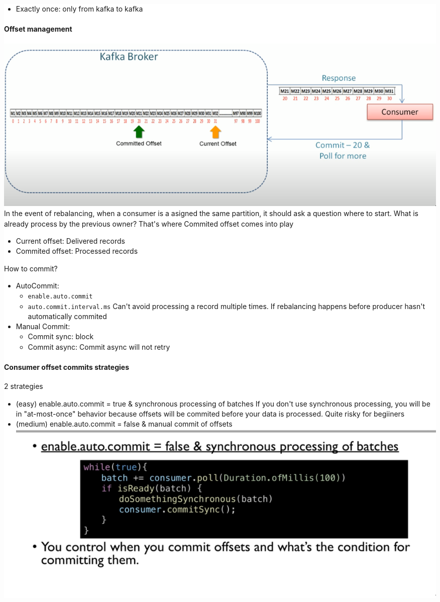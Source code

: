 - Exactly once: only from kafka to kafka

#### Offset management
![](images/2020-09-17-23-02-50.png)
In the event of rebalancing, when a consumer is a asigned the same partition, it should ask  a question where to start. What is already process by the previous owner? That's where Commited offset comes into play

- Current offset: Delivered records
- Commited offset: Processed records

How to commit?
- AutoCommit:
  - `enable.auto.commit`
  - `auto.commit.interval.ms`
Can't avoid processing a record multiple times. If rebalancing happens before producer hasn't automatically commited
- Manual Commit:
  - Commit sync: block
  - Commit async: Commit async will not retry
  
#### Consumer offset commits strategies
2 strategies
- (easy) enable.auto.commit = true & synchronous processing of batches
If you don't use synchronous processing, you will be in "at-most-once" behavior because offsets will be commited before your data is processed. Quite risky for begiiners
- (medium) enable.auto.commit = false & manual commit of offsets
![](images/2020-09-16-21-44-51.png)
